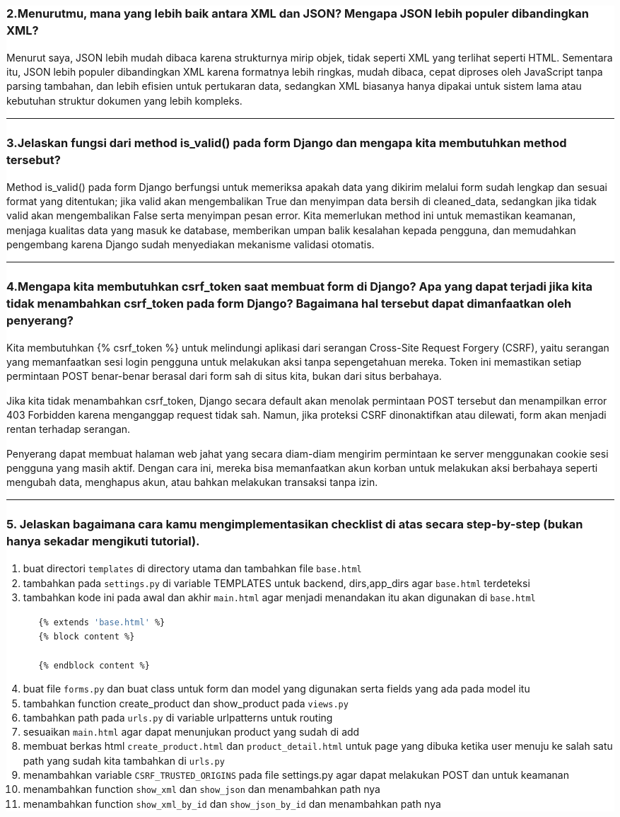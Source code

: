 ### 2.Menurutmu, mana yang lebih baik antara XML dan JSON? Mengapa JSON lebih populer dibandingkan XML?
Menurut saya, JSON lebih mudah dibaca karena strukturnya mirip objek, tidak seperti XML yang terlihat seperti HTML. Sementara itu, JSON lebih populer dibandingkan XML karena formatnya lebih ringkas, mudah dibaca, cepat diproses oleh JavaScript tanpa parsing tambahan, dan lebih efisien untuk pertukaran data, sedangkan XML biasanya hanya dipakai untuk sistem lama atau kebutuhan struktur dokumen yang lebih kompleks.

---
### 3.Jelaskan fungsi dari method is_valid() pada form Django dan mengapa kita membutuhkan method tersebut?
Method is_valid() pada form Django berfungsi untuk memeriksa apakah data yang dikirim melalui form sudah lengkap dan sesuai format yang ditentukan; jika valid akan mengembalikan True dan menyimpan data bersih di cleaned_data, sedangkan jika tidak valid akan mengembalikan False serta menyimpan pesan error. Kita memerlukan method ini untuk memastikan keamanan, menjaga kualitas data yang masuk ke database, memberikan umpan balik kesalahan kepada pengguna, dan memudahkan pengembang karena Django sudah menyediakan mekanisme validasi otomatis.

---
### 4.Mengapa kita membutuhkan csrf_token saat membuat form di Django? Apa yang dapat terjadi jika kita tidak menambahkan csrf_token pada form Django? Bagaimana hal tersebut dapat dimanfaatkan oleh penyerang?
Kita membutuhkan {% csrf_token %} untuk melindungi aplikasi dari serangan Cross-Site Request Forgery (CSRF), yaitu serangan yang memanfaatkan sesi login pengguna untuk melakukan aksi tanpa sepengetahuan mereka. Token ini memastikan setiap permintaan POST benar-benar berasal dari form sah di situs kita, bukan dari situs berbahaya.

Jika kita tidak menambahkan csrf_token, Django secara default akan menolak permintaan POST tersebut dan menampilkan error 403 Forbidden karena menganggap request tidak sah. Namun, jika proteksi CSRF dinonaktifkan atau dilewati, form akan menjadi rentan terhadap serangan.

Penyerang dapat membuat halaman web jahat yang secara diam-diam mengirim permintaan ke server menggunakan cookie sesi pengguna yang masih aktif. Dengan cara ini, mereka bisa memanfaatkan akun korban untuk melakukan aksi berbahaya seperti mengubah data, menghapus akun, atau bahkan melakukan transaksi tanpa izin.

---
### 5. Jelaskan bagaimana cara kamu mengimplementasikan checklist di atas secara step-by-step (bukan hanya sekadar mengikuti tutorial).
1. buat directori `templates` di directory utama dan tambahkan file `base.html`
2. tambahkan pada `settings.py` di variable TEMPLATES untuk backend, dirs,app_dirs agar `base.html` terdeteksi
3. tambahkan kode ini pada awal dan akhir `main.html` agar menjadi menandakan itu akan digunakan di `base.html`
   ```bash
      {% extends 'base.html' %}
      {% block content %}

      {% endblock content %}
   ```
4. buat file `forms.py` dan buat class untuk form dan model yang digunakan serta fields yang ada pada model itu
5. tambahkan function create_product dan show_product pada `views.py`
6. tambahkan path pada `urls.py` di variable urlpatterns untuk routing
7. sesuaikan `main.html` agar dapat menunjukan product yang sudah di add
8. membuat berkas html `create_product.html` dan `product_detail.html` untuk page yang dibuka ketika user menuju ke salah satu path yang sudah kita tambahkan di `urls.py`
9. menambahkan variable `CSRF_TRUSTED_ORIGINS` pada file settings.py agar dapat melakukan POST dan untuk keamanan
10. menambahkan function `show_xml` dan `show_json` dan menambahkan path nya
11. menambahkan function `show_xml_by_id` dan `show_json_by_id` dan menambahkan path nya